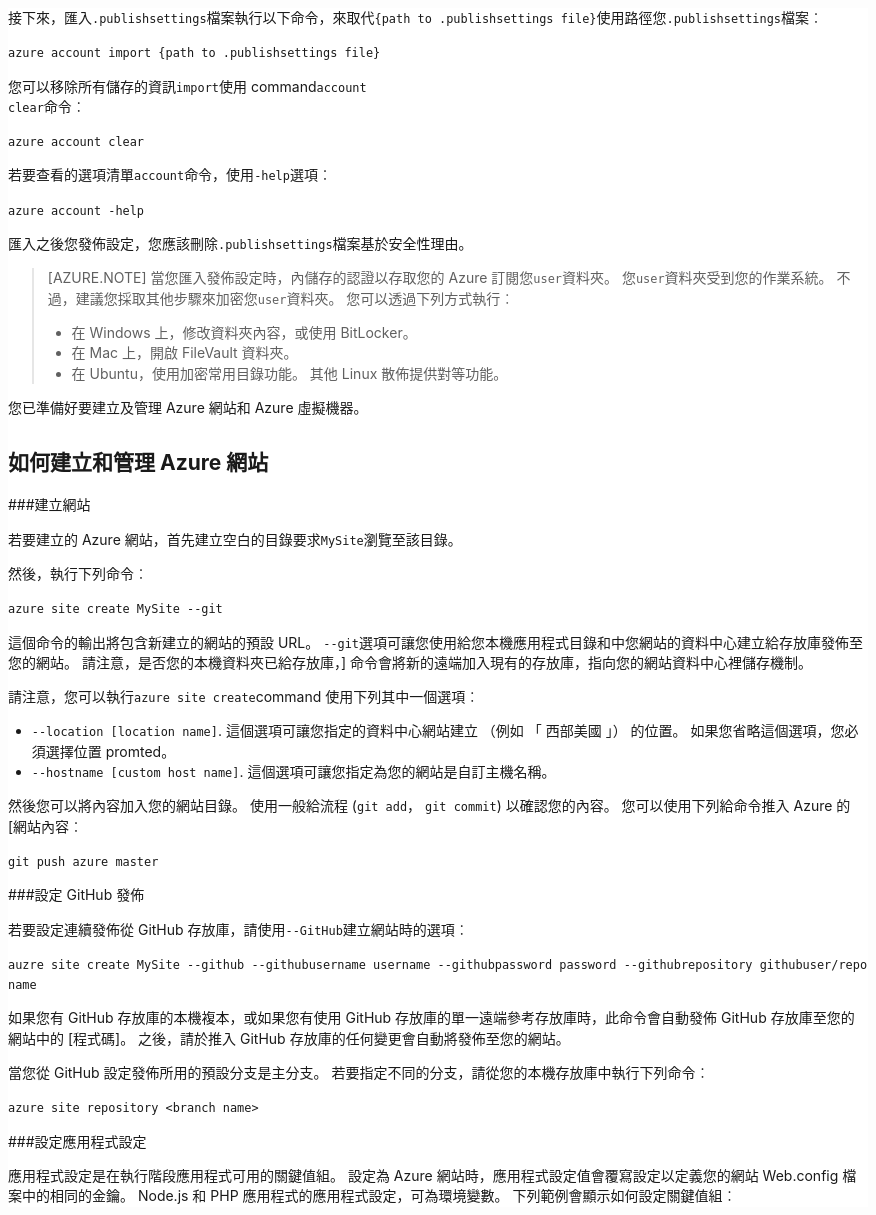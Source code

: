接下來，匯入`.publishsettings`檔案執行以下命令，來取代`{path to .publishsettings file}`使用路徑您`.publishsettings`檔案︰

    azure account import {path to .publishsettings file}

您可以移除所有儲存的資訊<code>import</code>使用 command<code>account clear</code>命令︰

    azure account clear

若要查看的選項清單`account`命令，使用`-help`選項︰

    azure account -help

匯入之後您發佈設定，您應該刪除`.publishsettings`檔案基於安全性理由。

> [AZURE.NOTE] 當您匯入發佈設定時，內儲存的認證以存取您的 Azure 訂閱您`user`資料夾。 您`user`資料夾受到您的作業系統。 不過，建議您採取其他步驟來加密您`user`資料夾。 您可以透過下列方式執行︰    
> 
> - 在 Windows 上，修改資料夾內容，或使用 BitLocker。
> - 在 Mac 上，開啟 FileVault 資料夾。
> - 在 Ubuntu，使用加密常用目錄功能。 其他 Linux 散佈提供對等功能。

您已準備好要建立及管理 Azure 網站和 Azure 虛擬機器。  

<h2><a id="WebSites"></a>如何建立和管理 Azure 網站</h2>

###<a name="create-a-website"></a>建立網站

若要建立的 Azure 網站，首先建立空白的目錄要求`MySite`瀏覽至該目錄。

然後，執行下列命令︰

    azure site create MySite --git

這個命令的輸出將包含新建立的網站的預設 URL。 `--git`選項可讓您使用給您本機應用程式目錄和中您網站的資料中心建立給存放庫發佈至您的網站。 請注意，是否您的本機資料夾已給存放庫，] 命令會將新的遠端加入現有的存放庫，指向您的網站資料中心裡儲存機制。

請注意，您可以執行`azure site create`command 使用下列其中一個選項︰

* `--location [location name]`. 這個選項可讓您指定的資料中心網站建立 （例如 「 西部美國 」） 的位置。 如果您省略這個選項，您必須選擇位置 promted。
* `--hostname [custom host name]`. 這個選項可讓您指定為您的網站是自訂主機名稱。

然後您可以將內容加入您的網站目錄。 使用一般給流程 (`git add`， `git commit`) 以確認您的內容。 您可以使用下列給命令推入 Azure 的 [網站內容︰ 

    git push azure master

###<a name="set-up-publishing-from-github"></a>設定 GitHub 發佈

若要設定連續發佈從 GitHub 存放庫，請使用`--GitHub`建立網站時的選項︰

    auzre site create MySite --github --githubusername username --githubpassword password --githubrepository githubuser/reponame

如果您有 GitHub 存放庫的本機複本，或如果您有使用 GitHub 存放庫的單一遠端參考存放庫時，此命令會自動發佈 GitHub 存放庫至您的網站中的 [程式碼]。 之後，請於推入 GitHub 存放庫的任何變更會自動將發佈至您的網站。

當您從 GitHub 設定發佈所用的預設分支是主分支。 若要指定不同的分支，請從您的本機存放庫中執行下列命令︰

    azure site repository <branch name>

###<a name="configure-app-settings"></a>設定應用程式設定

應用程式設定是在執行階段應用程式可用的關鍵值組。 設定為 Azure 網站時，應用程式設定值會覆寫設定以定義您的網站 Web.config 檔案中的相同的金鑰。 Node.js 和 PHP 應用程式的應用程式設定，可為環境變數。 下列範例會顯示如何設定關鍵值組︰


[Azure Web Site]: ./media/crossplat-cmd-tools/freetrial.png
[nodejs-org]: http://nodejs.org/
[install-node-linux]: https://github.com/joyent/node/wiki/Installing-Node.js-via-package-manager
[mac-installer]: http://go.microsoft.com/fwlink/?LinkId=252249
[windows-installer]: http://go.microsoft.com/fwlink/?LinkID=275464
[reference-docs]: http://go.microsoft.com/fwlink/?LinkId=252246
[windowsazuredotcom]: http://www.windowsazure.com